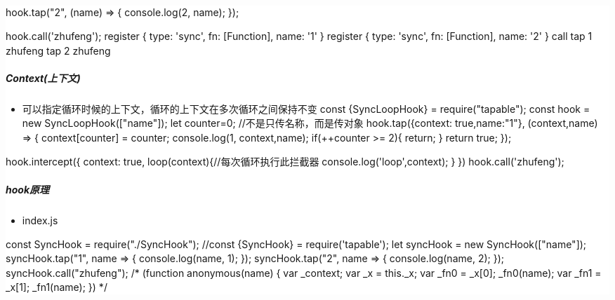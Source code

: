 hook.tap("2", (name) => {
    console.log(2, name);
});


hook.call('zhufeng');
register { type: 'sync', fn: [Function], name: '1' }
register { type: 'sync', fn: [Function], name: '2' }
call
tap
1 zhufeng
tap
2 zhufeng

##### Context(上下文)
- 可以指定循环时候的上下文，循环的上下文在多次循环之间保持不变
const {SyncLoopHook} = require("tapable");
const hook = new SyncLoopHook(["name"]);
let counter=0;
//不是只传名称，而是传对象
hook.tap({context: true,name:"1"}, (context,name) => {
  context[counter] = counter;
  console.log(1, context,name);
  if(++counter >= 2){
    return;
  }
  return true;
});


hook.intercept({
    context: true,
    loop(context){//每次循环执行此拦截器
       console.log('loop',context);
    }
}) 
hook.call('zhufeng');

##### hook原理

- index.js

const SyncHook = require("./SyncHook");
//const {SyncHook} = require('tapable');
let syncHook = new SyncHook(["name"]);
syncHook.tap("1", name => {
  console.log(name, 1);
});
syncHook.tap("2", name => {
  console.log(name, 2);
});
syncHook.call("zhufeng");
/* 
(function anonymous(name) {
  var _context;
  var _x = this._x;
  var _fn0 = _x[0];
  _fn0(name);
  var _fn1 = _x[1];
  _fn1(name);
}) 
*/
